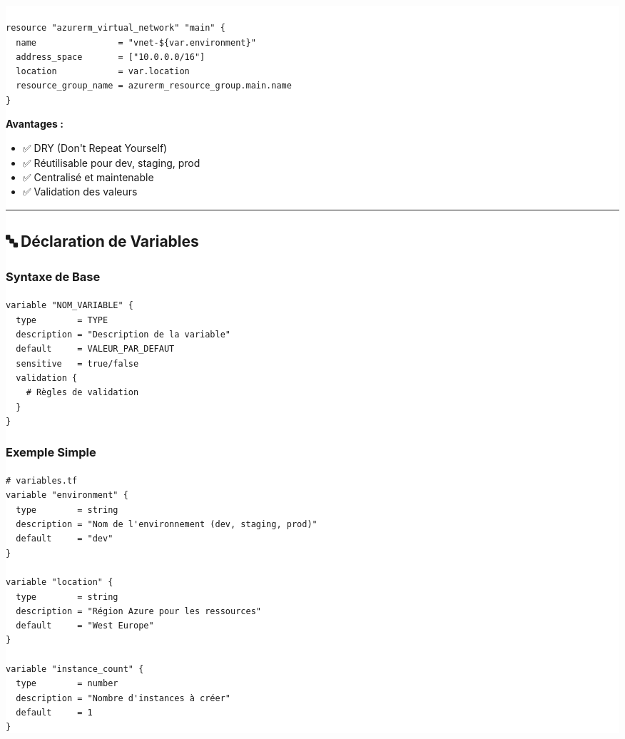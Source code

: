 ```hcl

resource "azurerm_virtual_network" "main" {
  name                = "vnet-${var.environment}"
  address_space       = ["10.0.0.0/16"]
  location            = var.location
  resource_group_name = azurerm_resource_group.main.name
}
```

**Avantages :**
- ✅ DRY (Don't Repeat Yourself)
- ✅ Réutilisable pour dev, staging, prod
- ✅ Centralisé et maintenable
- ✅ Validation des valeurs

---

## 🔤 Déclaration de Variables

### Syntaxe de Base

```hcl
variable "NOM_VARIABLE" {
  type        = TYPE
  description = "Description de la variable"
  default     = VALEUR_PAR_DEFAUT
  sensitive   = true/false
  validation {
    # Règles de validation
  }
}
```

### Exemple Simple

```hcl
# variables.tf
variable "environment" {
  type        = string
  description = "Nom de l'environnement (dev, staging, prod)"
  default     = "dev"
}

variable "location" {
  type        = string
  description = "Région Azure pour les ressources"
  default     = "West Europe"
}

variable "instance_count" {
  type        = number
  description = "Nombre d'instances à créer"
  default     = 1
}
```
